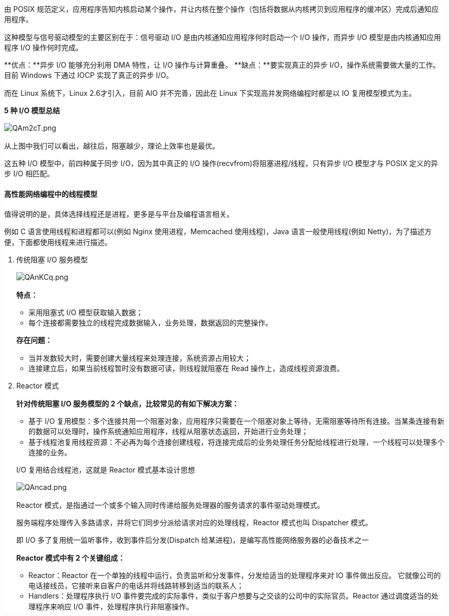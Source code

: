    由 POSIX 规范定义，应用程序告知内核启动某个操作，并让内核在整个操作（包括将数据从内核拷贝到应用程序的缓冲区）完成后通知应用程序。

   这种模型与信号驱动模型的主要区别在于：信号驱动 I/O 是由内核通知应用程序何时启动一个 I/O 操作，而异步 I/O 模型是由内核通知应用程序 I/O 操作何时完成。

   **优点：**异步 I/O 能够充分利用 DMA 特性，让 I/O 操作与计算重叠。
   **缺点：**要实现真正的异步 I/O，操作系统需要做大量的工作。目前 Windows 下通过 IOCP 实现了真正的异步 I/O。

   而在 Linux 系统下，Linux 2.6才引入，目前 AIO 并不完善，因此在 Linux 下实现高并发网络编程时都是以 IO 复用模型模式为主。

**5 种 I/O 模型总结**

![QAm2cT.png](https://s2.ax1x.com/2019/11/29/QAm2cT.png)

从上图中我们可以看出，越往后，阻塞越少，理论上效率也是最优。

这五种 I/O 模型中，前四种属于同步 I/O，因为其中真正的 I/O 操作(recvfrom)将阻塞进程/线程，只有异步 I/O 模型才与 POSIX 定义的异步 I/O 相匹配。

#### 高性能网络编程中的线程模型

值得说明的是，具体选择线程还是进程，更多是与平台及编程语言相关。

例如 C 语言使用线程和进程都可以(例如 Nginx 使用进程，Memcached 使用线程)，Java 语言一般使用线程(例如 Netty)，为了描述方便，下面都使用线程来进行描述。

1. 传统阻塞 I/O 服务模型

   ![QAnKCq.png](https://s2.ax1x.com/2019/11/29/QAnKCq.png)

   **特点：**

   - 采用阻塞式 I/O 模型获取输入数据；
   - 每个连接都需要独立的线程完成数据输入，业务处理，数据返回的完整操作。

   **存在问题：**

   - 当并发数较大时，需要创建大量线程来处理连接，系统资源占用较大；
   - 连接建立后，如果当前线程暂时没有数据可读，则线程就阻塞在 Read 操作上，造成线程资源浪费。

2. Reactor 模式

   **针对传统阻塞 I/O 服务模型的 2 个缺点，比较常见的有如下解决方案：**

   - 基于 I/O 复用模型：多个连接共用一个阻塞对象，应用程序只需要在一个阻塞对象上等待，无需阻塞等待所有连接。当某条连接有新的数据可以处理时，操作系统通知应用程序，线程从阻塞状态返回，开始进行业务处理；
   - 基于线程池复用线程资源：不必再为每个连接创建线程，将连接完成后的业务处理任务分配给线程进行处理，一个线程可以处理多个连接的业务。

   I/O 复用结合线程池，这就是 Reactor 模式基本设计思想

   ![QAncad.png](https://s2.ax1x.com/2019/11/29/QAncad.png)

   Reactor 模式，是指通过一个或多个输入同时传递给服务处理器的服务请求的事件驱动处理模式。

   服务端程序处理传入多路请求，并将它们同步分派给请求对应的处理线程，Reactor 模式也叫 Dispatcher 模式。

   即 I/O 多了复用统一监听事件，收到事件后分发(Dispatch 给某进程)，是编写高性能网络服务器的必备技术之一

   **Reactor 模式中有 2 个关键组成：**

   - Reactor：Reactor 在一个单独的线程中运行，负责监听和分发事件，分发给适当的处理程序来对 IO 事件做出反应。 它就像公司的电话接线员，它接听来自客户的电话并将线路转移到适当的联系人；
   - Handlers：处理程序执行 I/O 事件要完成的实际事件，类似于客户想要与之交谈的公司中的实际官员。Reactor 通过调度适当的处理程序来响应 I/O 事件，处理程序执行非阻塞操作。
